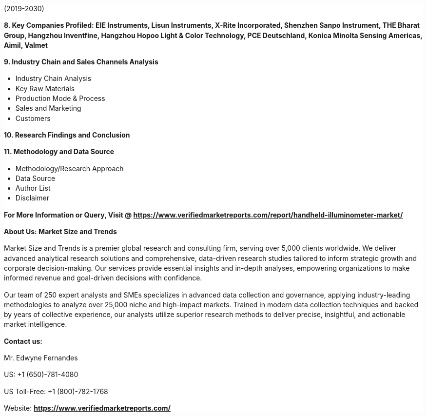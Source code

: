 (2019-2030)</li></ul><p><strong>8. Key Companies Profiled: EIE Instruments, Lisun Instruments, X-Rite Incorporated, Shenzhen Sanpo Instrument, THE Bharat Group, Hangzhou Inventfine, Hangzhou Hopoo Light & Color Technology, PCE Deutschland, Konica Minolta Sensing Americas, Aimil, Valmet</strong></p><p><strong>9. Industry Chain and Sales Channels Analysis</strong></p><ul><li>Industry Chain Analysis</li><li>Key Raw Materials</li><li>Production Mode &amp; Process</li><li>Sales and Marketing</li><li>Customers</li></ul><p><strong>10. Research Findings and Conclusion</strong></p><p><strong>11. Methodology and Data Source</strong></p><ul><li>Methodology/Research Approach</li><li>Data Source</li><li>Author List</li><li>Disclaimer</li></ul></p><p><strong>For More Information or Query, Visit @ <a href="https://www.verifiedmarketreports.com/report/handheld-illuminometer-market/">https://www.verifiedmarketreports.com/report/handheld-illuminometer-market/</a></strong></p><p><strong>About Us: Market Size and Trends</strong></p><p>Market Size and Trends is a premier global research and consulting firm, serving over 5,000 clients worldwide. We deliver advanced analytical research solutions and comprehensive, data-driven research studies tailored to inform strategic growth and corporate decision-making. Our services provide essential insights and in-depth analyses, empowering organizations to make informed revenue and goal-driven decisions with confidence.</p><p>Our team of 250 expert analysts and SMEs specializes in advanced data collection and governance, applying industry-leading methodologies to analyze over 25,000 niche and high-impact markets. Trained in modern data collection techniques and backed by years of collective experience, our analysts utilize superior research methods to deliver precise, insightful, and actionable market intelligence.</p><p><strong>Contact us:</strong></p><p>Mr. Edwyne Fernandes</p><p>US: +1 (650)-781-4080</p><p>US Toll-Free: +1 (800)-782-1768</p><p>Website: <strong><a href="https://www.verifiedmarketreports.com/">https://www.verifiedmarketreports.com/</a></strong></p>
